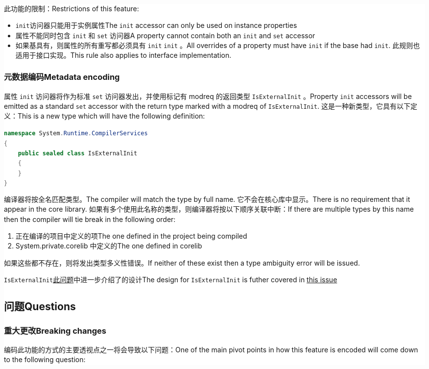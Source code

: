 <span data-ttu-id="76b76-144">此功能的限制：</span><span class="sxs-lookup"><span data-stu-id="76b76-144">Restrictions of this feature:</span></span>
- <span data-ttu-id="76b76-145">`init`访问器只能用于实例属性</span><span class="sxs-lookup"><span data-stu-id="76b76-145">The `init` accessor can only be used on instance properties</span></span>
- <span data-ttu-id="76b76-146">属性不能同时包含 `init` 和 `set` 访问器</span><span class="sxs-lookup"><span data-stu-id="76b76-146">A property cannot contain both an `init` and `set` accessor</span></span>
- <span data-ttu-id="76b76-147">如果基具有，则属性的所有重写都必须具有 `init` `init` 。</span><span class="sxs-lookup"><span data-stu-id="76b76-147">All overrides of a property must have `init` if the base had `init`.</span></span> <span data-ttu-id="76b76-148">此规则也适用于接口实现。</span><span class="sxs-lookup"><span data-stu-id="76b76-148">This rule also applies to interface implementation.</span></span>

### <a name="metadata-encoding"></a><span data-ttu-id="76b76-149">元数据编码</span><span class="sxs-lookup"><span data-stu-id="76b76-149">Metadata encoding</span></span> 
<span data-ttu-id="76b76-150">属性 `init` 访问器将作为标准 `set` 访问器发出，并使用标记有 modreq 的返回类型 `IsExternalInit` 。</span><span class="sxs-lookup"><span data-stu-id="76b76-150">Property `init` accessors will be emitted as a standard `set` accessor with the return type marked with a modreq of `IsExternalInit`.</span></span> <span data-ttu-id="76b76-151">这是一种新类型，它具有以下定义：</span><span class="sxs-lookup"><span data-stu-id="76b76-151">This is a new type which will have the following definition:</span></span>

```cs
namespace System.Runtime.CompilerServices
{
    public sealed class IsExternalInit
    {
    }
}
```

<span data-ttu-id="76b76-152">编译器将按全名匹配类型。</span><span class="sxs-lookup"><span data-stu-id="76b76-152">The compiler will match the type by full name.</span></span> <span data-ttu-id="76b76-153">它不会在核心库中显示。</span><span class="sxs-lookup"><span data-stu-id="76b76-153">There is no requirement that it appear in the core library.</span></span> <span data-ttu-id="76b76-154">如果有多个使用此名称的类型，则编译器将按以下顺序关联中断：</span><span class="sxs-lookup"><span data-stu-id="76b76-154">If there are multiple types by this name then the compiler will tie break in the following order:</span></span>

1. <span data-ttu-id="76b76-155">正在编译的项目中定义的项</span><span class="sxs-lookup"><span data-stu-id="76b76-155">The one defined in the project being compiled</span></span>
1. <span data-ttu-id="76b76-156">System.private.corelib 中定义的</span><span class="sxs-lookup"><span data-stu-id="76b76-156">The one defined in corelib</span></span>

<span data-ttu-id="76b76-157">如果这些都不存在，则将发出类型多义性错误。</span><span class="sxs-lookup"><span data-stu-id="76b76-157">If neither of these exist then a type ambiguity error will be issued.</span></span>

<span data-ttu-id="76b76-158">`IsExternalInit`[此问题](https://github.com/dotnet/runtime/issues/34978)中进一步介绍了的设计</span><span class="sxs-lookup"><span data-stu-id="76b76-158">The design for `IsExternalInit` is futher covered in [this issue](https://github.com/dotnet/runtime/issues/34978)</span></span>

## <a name="questions"></a><span data-ttu-id="76b76-159">问题</span><span class="sxs-lookup"><span data-stu-id="76b76-159">Questions</span></span>

### <a name="breaking-changes"></a><span data-ttu-id="76b76-160">重大更改</span><span class="sxs-lookup"><span data-stu-id="76b76-160">Breaking changes</span></span>
<span data-ttu-id="76b76-161">编码此功能的方式的主要透视点之一将会导致以下问题：</span><span class="sxs-lookup"><span data-stu-id="76b76-161">One of the main pivot points in how this feature is encoded will come down to the following question:</span></span> 
